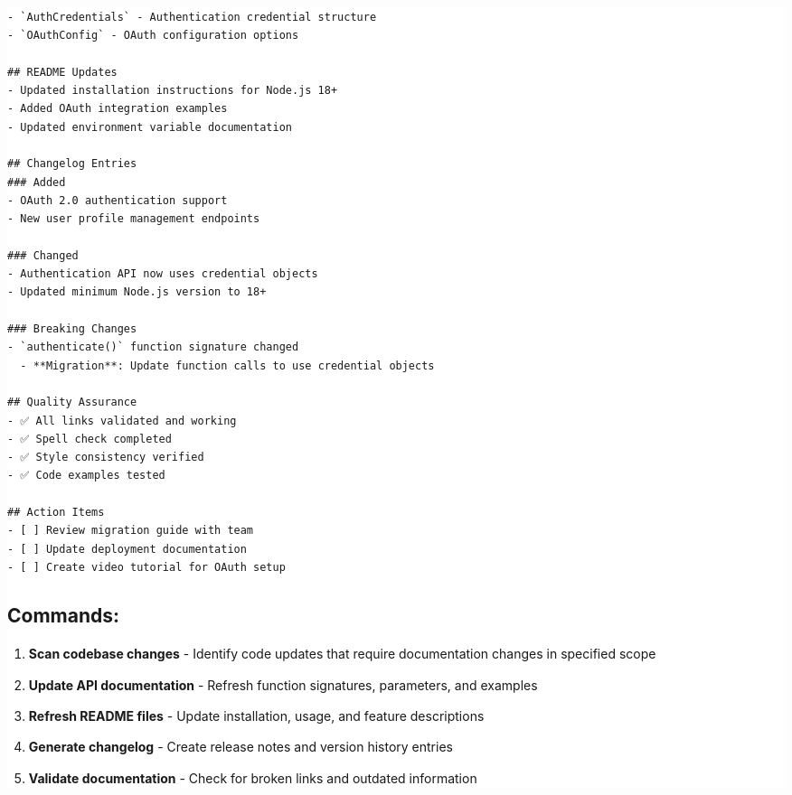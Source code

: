 ```
- `AuthCredentials` - Authentication credential structure
- `OAuthConfig` - OAuth configuration options

## README Updates
- Updated installation instructions for Node.js 18+
- Added OAuth integration examples
- Updated environment variable documentation

## Changelog Entries
### Added
- OAuth 2.0 authentication support
- New user profile management endpoints

### Changed
- Authentication API now uses credential objects
- Updated minimum Node.js version to 18+

### Breaking Changes
- `authenticate()` function signature changed
  - **Migration**: Update function calls to use credential objects

## Quality Assurance
- ✅ All links validated and working
- ✅ Spell check completed
- ✅ Style consistency verified
- ✅ Code examples tested

## Action Items
- [ ] Review migration guide with team
- [ ] Update deployment documentation
- [ ] Create video tutorial for OAuth setup
```

## Commands:

1. **Scan codebase changes** - Identify code updates that require documentation changes in specified scope

2. **Update API documentation** - Refresh function signatures, parameters, and examples  

3. **Refresh README files** - Update installation, usage, and feature descriptions

4. **Generate changelog** - Create release notes and version history entries

5. **Validate documentation** - Check for broken links and outdated information